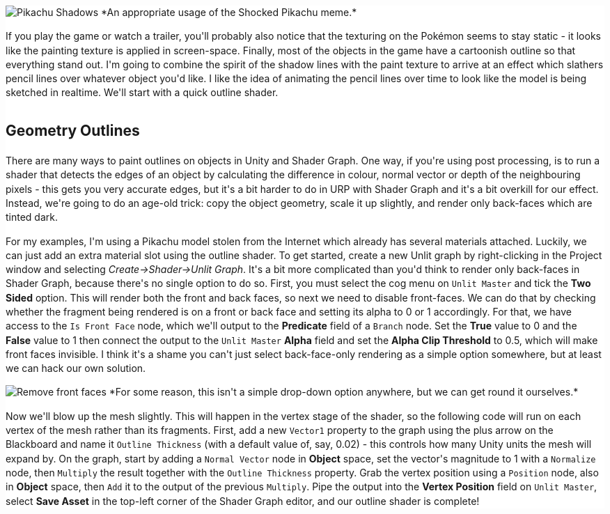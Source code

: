 <img data-src="/img/tut5/part11-shocked-pikachu.jpg" class="center-image lazyload" alt="Pikachu Shadows">
*An appropriate usage of the Shocked Pikachu meme.*

If you play the game or watch a trailer, you'll probably also notice that the texturing on the Pokémon seems to stay static - it looks like the painting texture is applied in screen-space. Finally, most of the objects in the game have a cartoonish outline so that everything stand out. I'm going to combine the spirit of the shadow lines with the paint texture to arrive at an effect which slathers pencil lines over whatever object you'd like. I like the idea of animating the pencil lines over time to look like the model is being sketched in realtime. We'll start with a quick outline shader.

<script async src="https://pagead2.googlesyndication.com/pagead/js/adsbygoogle.js"></script>
<ins class="adsbygoogle"
     style="display:block; text-align:center;"
     data-ad-layout="in-article"
     data-ad-format="fluid"
     data-ad-client="ca-pub-5101496396569275"
     data-ad-slot="3740606711"></ins>
<script>
     (adsbygoogle = window.adsbygoogle || []).push({});
</script>

## Geometry Outlines

There are many ways to paint outlines on objects in Unity and Shader Graph. One way, if you're using post processing, is to run a shader that detects the edges of an object by calculating the difference in colour, normal vector or depth of the neighbouring pixels - this gets you very accurate edges, but it's a bit harder to do in URP with Shader Graph and it's a bit overkill for our effect. Instead, we're going to do an age-old trick: copy the object geometry, scale it up slightly, and render only back-faces which are tinted dark.

For my examples, I'm using a Pikachu model stolen from the Internet which already has several materials attached. Luckily, we can just add an extra material slot using the outline shader. To get started, create a new Unlit graph by right-clicking in the Project window and selecting *Create->Shader->Unlit Graph*. It's a bit more complicated than you'd think to render only back-faces in Shader Graph, because there's no single option to do so. First, you must select the cog menu on `Unlit Master` and tick the **Two Sided** option. This will render both the front and back faces, so next we need to disable front-faces. We can do that by checking whether the fragment being rendered is on a front or back face and setting its alpha to 0 or 1 accordingly. For that, we have access to the `Is Front Face` node, which we'll output to the **Predicate** field of a `Branch` node. Set the **True** value to 0 and the **False** value to 1 then connect the output to the `Unlit Master` **Alpha** field and set the **Alpha Clip Threshold** to 0.5, which will make front faces invisible. I think it's a shame you can't just select back-face-only rendering as a simple option somewhere, but at least we can hack our own solution.

<img data-src="/img/tut5/part11-remove-front-faces.jpg" class="center-image lazyload" alt="Remove front faces">
*For some reason, this isn't a simple drop-down option anywhere, but we can get round it ourselves.*

Now we'll blow up the mesh slightly. This will happen in the vertex stage of the shader, so the following code will run on each vertex of the mesh rather than its fragments. First, add a new `Vector1` property to the graph using the plus arrow on the Blackboard and name it `Outline Thickness` (with a default value of, say, 0.02) - this controls how many Unity units the mesh will expand by. On the graph, start by adding a `Normal Vector` node in **Object** space, set the vector's magnitude to 1 with a `Normalize` node, then `Multiply` the result together with the `Outline Thickness` property. Grab the vertex position using a `Position` node, also in **Object** space, then `Add` it to the output of the previous `Multiply`. Pipe the output into the **Vertex Position** field on `Unlit Master`, select **Save Asset** in the top-left corner of the Shader Graph editor, and our outline shader is complete!
